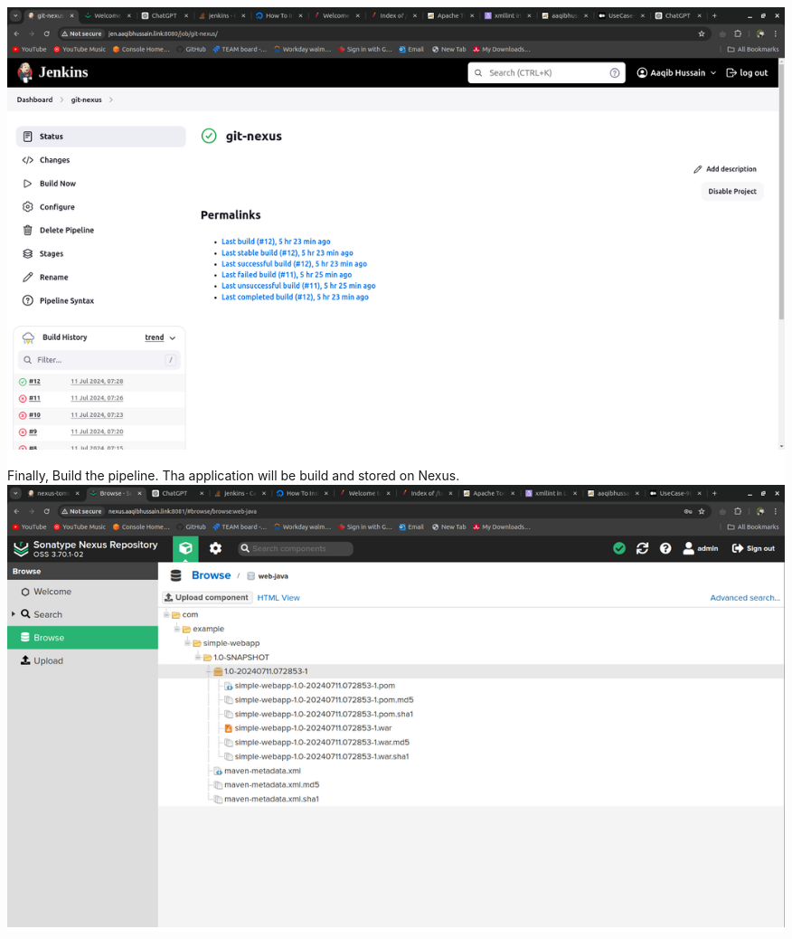 ![Pipeline1](./Photos/10.png)

Finally, Build the pipeline. Tha application will be build and stored on Nexus.
![nexus](./Photos/11.png)
